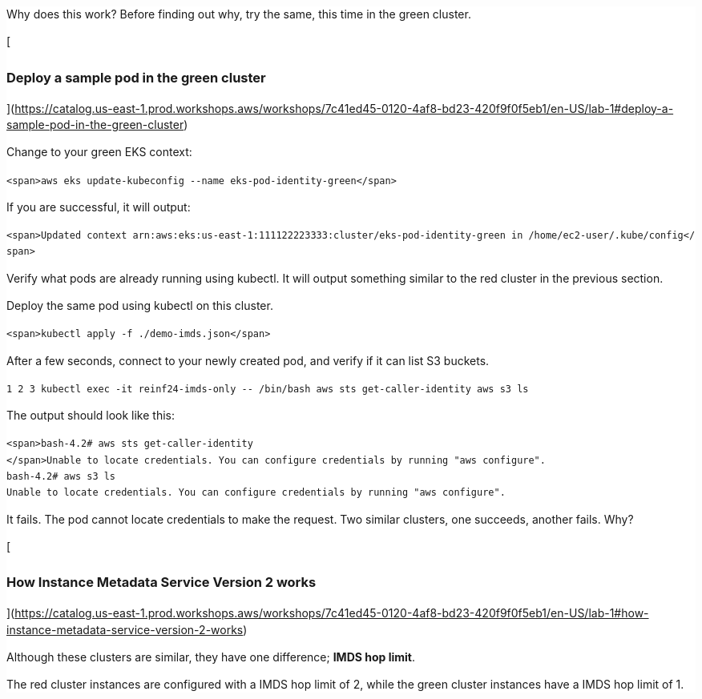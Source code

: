 Why does this work? Before finding out why, try the same, this time in the green cluster.

[

### Deploy a sample pod in the green cluster

](https://catalog.us-east-1.prod.workshops.aws/workshops/7c41ed45-0120-4af8-bd23-420f9f0f5eb1/en-US/lab-1#deploy-a-sample-pod-in-the-green-cluster)

Change to your green EKS context:

```
<span>aws eks update-kubeconfig --name eks-pod-identity-green</span>
```

If you are successful, it will output:

```
<span>Updated context arn:aws:eks:us-east-1:111122223333:cluster/eks-pod-identity-green in /home/ec2-user/.kube/config</span>
```

Verify what pods are already running using kubectl. It will output something similar to the red cluster in the previous section.

Deploy the same pod using kubectl on this cluster.

```
<span>kubectl apply -f ./demo-imds.json</span>
```

After a few seconds, connect to your newly created pod, and verify if it can list S3 buckets.

```shell
1 2 3 kubectl exec -it reinf24-imds-only -- /bin/bash aws sts get-caller-identity aws s3 ls
```

The output should look like this:

```
<span>bash-4.2# aws sts get-caller-identity
</span>Unable to locate credentials. You can configure credentials by running "aws configure".
bash-4.2# aws s3 ls
Unable to locate credentials. You can configure credentials by running "aws configure".
```

It fails. The pod cannot locate credentials to make the request. Two similar clusters, one succeeds, another fails. Why?

[

### How Instance Metadata Service Version 2 works

](https://catalog.us-east-1.prod.workshops.aws/workshops/7c41ed45-0120-4af8-bd23-420f9f0f5eb1/en-US/lab-1#how-instance-metadata-service-version-2-works)

Although these clusters are similar, they have one difference; **IMDS hop limit**.

The red cluster instances are configured with a IMDS hop limit of 2, while the green cluster instances have a IMDS hop limit of 1.
